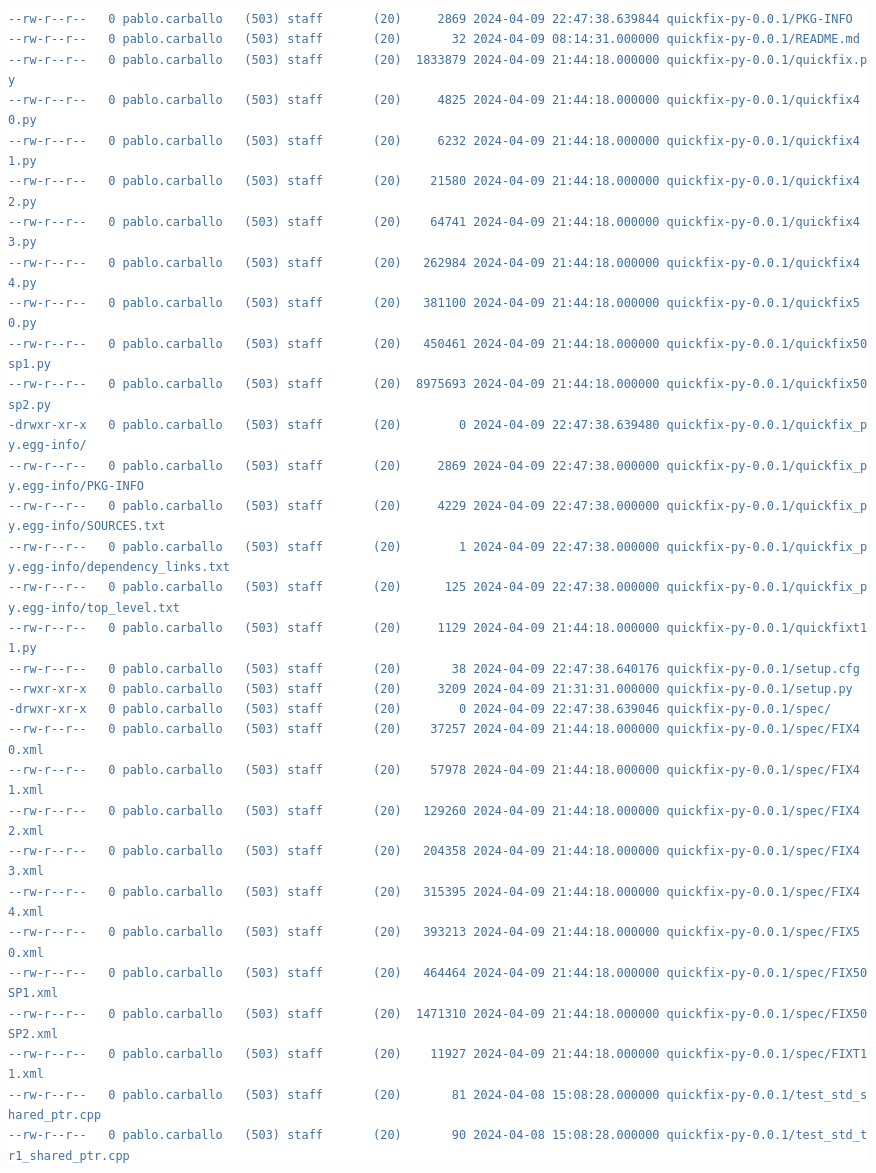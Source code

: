 ```diff
--rw-r--r--   0 pablo.carballo   (503) staff       (20)     2869 2024-04-09 22:47:38.639844 quickfix-py-0.0.1/PKG-INFO
--rw-r--r--   0 pablo.carballo   (503) staff       (20)       32 2024-04-09 08:14:31.000000 quickfix-py-0.0.1/README.md
--rw-r--r--   0 pablo.carballo   (503) staff       (20)  1833879 2024-04-09 21:44:18.000000 quickfix-py-0.0.1/quickfix.py
--rw-r--r--   0 pablo.carballo   (503) staff       (20)     4825 2024-04-09 21:44:18.000000 quickfix-py-0.0.1/quickfix40.py
--rw-r--r--   0 pablo.carballo   (503) staff       (20)     6232 2024-04-09 21:44:18.000000 quickfix-py-0.0.1/quickfix41.py
--rw-r--r--   0 pablo.carballo   (503) staff       (20)    21580 2024-04-09 21:44:18.000000 quickfix-py-0.0.1/quickfix42.py
--rw-r--r--   0 pablo.carballo   (503) staff       (20)    64741 2024-04-09 21:44:18.000000 quickfix-py-0.0.1/quickfix43.py
--rw-r--r--   0 pablo.carballo   (503) staff       (20)   262984 2024-04-09 21:44:18.000000 quickfix-py-0.0.1/quickfix44.py
--rw-r--r--   0 pablo.carballo   (503) staff       (20)   381100 2024-04-09 21:44:18.000000 quickfix-py-0.0.1/quickfix50.py
--rw-r--r--   0 pablo.carballo   (503) staff       (20)   450461 2024-04-09 21:44:18.000000 quickfix-py-0.0.1/quickfix50sp1.py
--rw-r--r--   0 pablo.carballo   (503) staff       (20)  8975693 2024-04-09 21:44:18.000000 quickfix-py-0.0.1/quickfix50sp2.py
-drwxr-xr-x   0 pablo.carballo   (503) staff       (20)        0 2024-04-09 22:47:38.639480 quickfix-py-0.0.1/quickfix_py.egg-info/
--rw-r--r--   0 pablo.carballo   (503) staff       (20)     2869 2024-04-09 22:47:38.000000 quickfix-py-0.0.1/quickfix_py.egg-info/PKG-INFO
--rw-r--r--   0 pablo.carballo   (503) staff       (20)     4229 2024-04-09 22:47:38.000000 quickfix-py-0.0.1/quickfix_py.egg-info/SOURCES.txt
--rw-r--r--   0 pablo.carballo   (503) staff       (20)        1 2024-04-09 22:47:38.000000 quickfix-py-0.0.1/quickfix_py.egg-info/dependency_links.txt
--rw-r--r--   0 pablo.carballo   (503) staff       (20)      125 2024-04-09 22:47:38.000000 quickfix-py-0.0.1/quickfix_py.egg-info/top_level.txt
--rw-r--r--   0 pablo.carballo   (503) staff       (20)     1129 2024-04-09 21:44:18.000000 quickfix-py-0.0.1/quickfixt11.py
--rw-r--r--   0 pablo.carballo   (503) staff       (20)       38 2024-04-09 22:47:38.640176 quickfix-py-0.0.1/setup.cfg
--rwxr-xr-x   0 pablo.carballo   (503) staff       (20)     3209 2024-04-09 21:31:31.000000 quickfix-py-0.0.1/setup.py
-drwxr-xr-x   0 pablo.carballo   (503) staff       (20)        0 2024-04-09 22:47:38.639046 quickfix-py-0.0.1/spec/
--rw-r--r--   0 pablo.carballo   (503) staff       (20)    37257 2024-04-09 21:44:18.000000 quickfix-py-0.0.1/spec/FIX40.xml
--rw-r--r--   0 pablo.carballo   (503) staff       (20)    57978 2024-04-09 21:44:18.000000 quickfix-py-0.0.1/spec/FIX41.xml
--rw-r--r--   0 pablo.carballo   (503) staff       (20)   129260 2024-04-09 21:44:18.000000 quickfix-py-0.0.1/spec/FIX42.xml
--rw-r--r--   0 pablo.carballo   (503) staff       (20)   204358 2024-04-09 21:44:18.000000 quickfix-py-0.0.1/spec/FIX43.xml
--rw-r--r--   0 pablo.carballo   (503) staff       (20)   315395 2024-04-09 21:44:18.000000 quickfix-py-0.0.1/spec/FIX44.xml
--rw-r--r--   0 pablo.carballo   (503) staff       (20)   393213 2024-04-09 21:44:18.000000 quickfix-py-0.0.1/spec/FIX50.xml
--rw-r--r--   0 pablo.carballo   (503) staff       (20)   464464 2024-04-09 21:44:18.000000 quickfix-py-0.0.1/spec/FIX50SP1.xml
--rw-r--r--   0 pablo.carballo   (503) staff       (20)  1471310 2024-04-09 21:44:18.000000 quickfix-py-0.0.1/spec/FIX50SP2.xml
--rw-r--r--   0 pablo.carballo   (503) staff       (20)    11927 2024-04-09 21:44:18.000000 quickfix-py-0.0.1/spec/FIXT11.xml
--rw-r--r--   0 pablo.carballo   (503) staff       (20)       81 2024-04-08 15:08:28.000000 quickfix-py-0.0.1/test_std_shared_ptr.cpp
--rw-r--r--   0 pablo.carballo   (503) staff       (20)       90 2024-04-08 15:08:28.000000 quickfix-py-0.0.1/test_std_tr1_shared_ptr.cpp
```